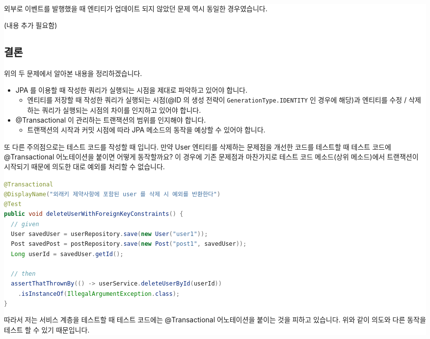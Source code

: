 외부로 이벤트를 발행했을 때 엔티티가 업데이트 되지 않았던 문제 역시 동일한 경우였습니다. 

(내용 추가 필요함)

## 결론

위의 두 문제에서 알아본 내용을 정리하겠습니다.

- JPA 를 이용할 때 작성한 쿼리가 실행되는 시점을 제대로 파악하고 있어야 합니다.
  - 엔티티를 저장할 때 작성한 쿼리가 실행되는 시점(@ID 의 생성 전략이 `GenerationType.IDENTITY` 인 경우에 해당)과 엔티티를 수정 / 삭제 하는 쿼리가 실행되는 시점의 차이를 인지하고 있어야 합니다.
- @Transactional 이 관리하는 트랜잭션의 범위를 인지해야 합니다.
  - 트랜잭션의 시작과 커밋 시점에 따라 JPA 메소드의 동작을 예상할 수 있어야 합니다.

또 다른 주의점으로는 테스트 코드를 작성할 때 입니다. 만약 User 엔티티를 삭제하는 문제점을 개선한 코드를 테스트할 때 테스트 코드에 @Transactional 어노테이션을 붙이면 어떻게 동작할까요? 이 경우에 기존 문제점과 마찬가지로 테스트 코드 메소드(상위 메소드)에서 트랜잭션이 시작되기 때문에 의도한 대로 예외를 처리할 수 없습니다.

``` java
@Transactional
@DisplayName("외래키 제약사항에 포함된 user 를 삭제 시 예외를 반환한다")
@Test
public void deleteUserWithForeignKeyConstraints() {
  // given
  User savedUser = userRepository.save(new User("user1"));
  Post savedPost = postRepository.save(new Post("post1", savedUser));
  Long userId = savedUser.getId();

  // then
  assertThatThrownBy(() -> userService.deleteUserById(userId))
    .isInstanceOf(IllegalArgumentException.class);
}
```

따라서 저는 서비스 계층을 테스트할 때 테스트 코드에는 @Transactional 어노테이션을 붙이는 것을 피하고 있습니다. 위와 같이 의도와 다른 동작을 테스트 할 수 있기 때문입니다.